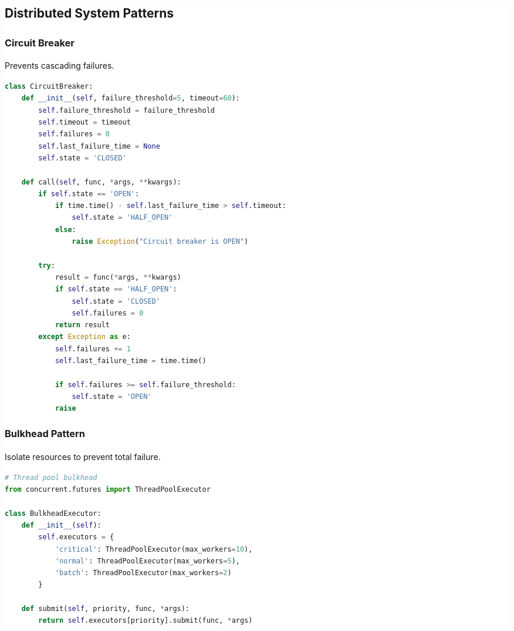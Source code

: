 ## Distributed System Patterns

### Circuit Breaker

Prevents cascading failures.

```python
class CircuitBreaker:
    def __init__(self, failure_threshold=5, timeout=60):
        self.failure_threshold = failure_threshold
        self.timeout = timeout
        self.failures = 0
        self.last_failure_time = None
        self.state = 'CLOSED'
    
    def call(self, func, *args, **kwargs):
        if self.state == 'OPEN':
            if time.time() - self.last_failure_time > self.timeout:
                self.state = 'HALF_OPEN'
            else:
                raise Exception("Circuit breaker is OPEN")
        
        try:
            result = func(*args, **kwargs)
            if self.state == 'HALF_OPEN':
                self.state = 'CLOSED'
                self.failures = 0
            return result
        except Exception as e:
            self.failures += 1
            self.last_failure_time = time.time()
            
            if self.failures >= self.failure_threshold:
                self.state = 'OPEN'
            raise
```

### Bulkhead Pattern

Isolate resources to prevent total failure.

```python
# Thread pool bulkhead
from concurrent.futures import ThreadPoolExecutor

class BulkheadExecutor:
    def __init__(self):
        self.executors = {
            'critical': ThreadPoolExecutor(max_workers=10),
            'normal': ThreadPoolExecutor(max_workers=5),
            'batch': ThreadPoolExecutor(max_workers=2)
        }
    
    def submit(self, priority, func, *args):
        return self.executors[priority].submit(func, *args)
```
